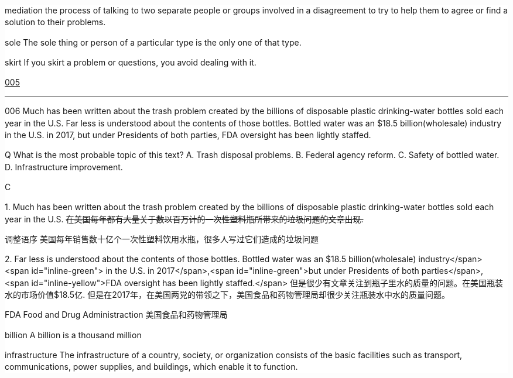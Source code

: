
<span id="inline-green">mediation</span>
the process of talking to two separate people or  groups involved in a disagreement to try to help them to agree or find a solution to their problems.

<span id="inline-green">sole</span>
The sole thing or person of a particular type is the only one of that type.


<span id="inline-green">skirt</span>
If you skirt a problem or questions, you avoid dealing with it.

[005](https://mp.weixin.qq.com/s/0ZufGtMB2H3K4JpNtM0J0Q)


---
<span id="inline-yellow">006</span>
Much has been written about the trash problem created by the billions of disposable plastic drinking-water bottles sold each year in the U.S. Far less is understood about the contents of those bottles. Bottled water was an $18.5 billion(wholesale) industry in the U.S. in 2017, but under Presidents of both parties, FDA oversight has been lightly staffed.

<span id="inline-blue">Q</span>
What is the most probable topic of this text?
A. Trash disposal problems.
B. Federal agency reform.
C. Safety of bottled water.
D. Infrastructure improvement.



C

<span id="inline-toc">1.</span>
<span id="inline-yellow">Much has been written</span> <span id="inline-red">about the trash problem created</span> <span id="inline-red">by the billions of disposable plastic drinking-water bottles sold each year in the U.S.</span> 
~~在美国每年都有大量关于数以百万计的一次性塑料瓶所带来的垃圾问题的文章出现.~~

<span id="inline-red">调整语序</span>
<span id="inline-red">美国每年销售数十亿个一次性塑料饮用水瓶，很多人写过它们造成的垃圾问题</span>

<span id="inline-toc">2.</span>
 <span id="inline-yellow">Far less is understood</span> <span id="inline-red"> about the contents of those bottles</span>. <span id="inline-yellow">Bottled water was an $18.5 billion(wholesale) industry</span> <span id="inline-green"> in the U.S. in 2017</span>,<span id="inline-green">but under Presidents of both parties</span>, <span id="inline-yellow">FDA oversight has been lightly staffed.</span> 
但是很少有文章关注到瓶子里水的质量的问题。在美国瓶装水的市场价值$18.5亿. 但是在2017年，在美国两党的带领之下，美国食品和药物管理局却很少关注瓶装水中水的质量问题。

 <span id="inline-green">FDA</span>
 Food and Drug Administraction 美国食品和药物管理局 

 <span id="inline-green">billion</span>
 A billion is a thousand million

 <span id="inline-green">infrastructure</span>
 The infrastructure of a country, society, or organization consists of the basic facilities such as transport, communications, power supplies, and buildings, which enable it to function.
